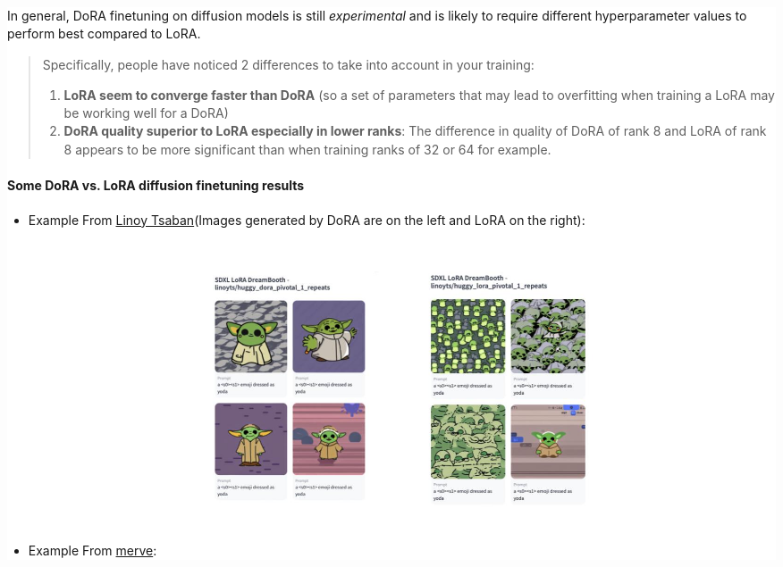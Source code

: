 In general, DoRA finetuning on diffusion models is still _experimental_ and is likely to require different hyperparameter values to perform best compared to LoRA.
> Specifically, people have noticed 2 differences to take into account in your training: 
> 1. **LoRA seem to converge faster than DoRA** (so a set of parameters that may lead to overfitting when training a LoRA may be working well for a DoRA)
> 2. **DoRA quality superior to LoRA especially in lower ranks**: The difference in quality of DoRA of rank 8 and LoRA of rank 8 appears to be more significant than when training ranks of 32 or 64 for example.  

#### Some DoRA vs. LoRA diffusion finetuning results
- Example From [Linoy Tsaban](https://twitter.com/linoy_tsaban)(Images generated by DoRA are on the left and LoRA on the right):
<h1 align="center"> 
    <img src="./imgs/dora_lora_yoda_emoji.jpg" width="500">
</h1>

- Example From [merve](https://twitter.com/mervenoyann):
<h1 align="center"> 